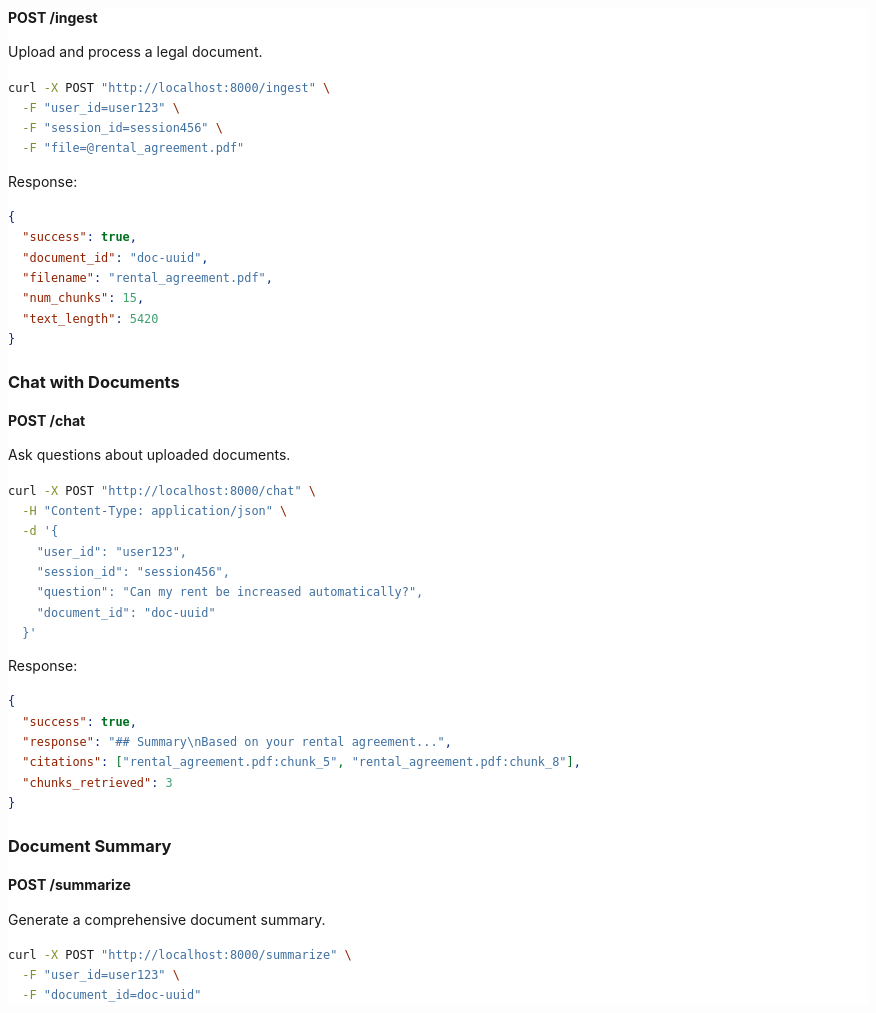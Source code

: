 **POST /ingest**

Upload and process a legal document.

```bash
curl -X POST "http://localhost:8000/ingest" \
  -F "user_id=user123" \
  -F "session_id=session456" \
  -F "file=@rental_agreement.pdf"
```

Response:
```json
{
  "success": true,
  "document_id": "doc-uuid",
  "filename": "rental_agreement.pdf",
  "num_chunks": 15,
  "text_length": 5420
}
```

### Chat with Documents

**POST /chat**

Ask questions about uploaded documents.

```bash
curl -X POST "http://localhost:8000/chat" \
  -H "Content-Type: application/json" \
  -d '{
    "user_id": "user123",
    "session_id": "session456",
    "question": "Can my rent be increased automatically?",
    "document_id": "doc-uuid"
  }'
```

Response:
```json
{
  "success": true,
  "response": "## Summary\nBased on your rental agreement...",
  "citations": ["rental_agreement.pdf:chunk_5", "rental_agreement.pdf:chunk_8"],
  "chunks_retrieved": 3
}
```

### Document Summary

**POST /summarize**

Generate a comprehensive document summary.

```bash
curl -X POST "http://localhost:8000/summarize" \
  -F "user_id=user123" \
  -F "document_id=doc-uuid"
```
